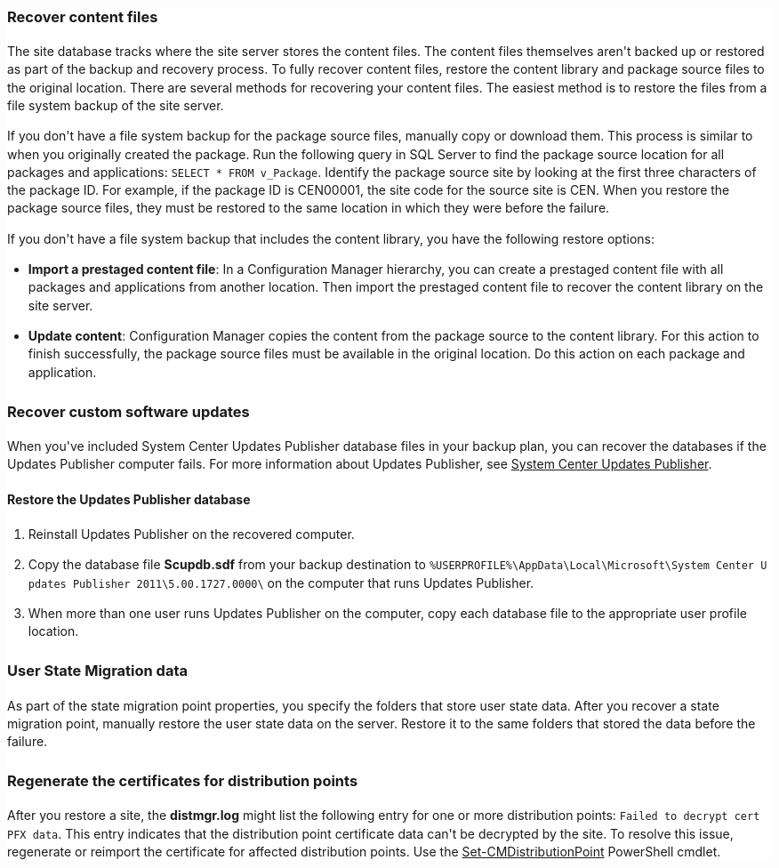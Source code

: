 ### Recover content files

The site database tracks where the site server stores the content files. The content files themselves aren't backed up or restored as part of the backup and recovery process. To fully recover content files, restore the content library and package source files to the original location. There are several methods for recovering your content files. The easiest method is to restore the files from a file system backup of the site server.

If you don't have a file system backup for the package source files, manually copy or download them. This process is similar to when you originally created the package. Run the following query in SQL Server to find the package source location for all packages and applications: `SELECT * FROM v_Package`. Identify the package source site by looking at the first three characters of the package ID. For example, if the package ID is CEN00001, the site code for the source site is CEN. When you restore the package source files, they must be restored to the same location in which they were before the failure.

If you don't have a file system backup that includes the content library, you have the following restore options:  

- **Import a prestaged content file**: In a Configuration Manager hierarchy, you can create a prestaged content file with all packages and applications from another location. Then import the prestaged content file to recover the content library on the site server.  

- **Update content**: Configuration Manager copies the content from the package source to the content library. For this action to finish successfully, the package source files must be available in the original location. Do this action on each package and application.

### Recover custom software updates

When you've included System Center Updates Publisher database files in your backup plan, you can recover the databases if the Updates Publisher computer fails. For more information about Updates Publisher, see [System Center Updates Publisher](../../../sum/tools/updates-publisher.md).

#### Restore the Updates Publisher database

1. Reinstall Updates Publisher on the recovered computer.  

2. Copy the database file **Scupdb.sdf** from your backup destination to `%USERPROFILE%\AppData\Local\Microsoft\System Center Updates Publisher 2011\5.00.1727.0000\` on the computer that runs Updates Publisher.  

3. When more than one user runs Updates Publisher on the computer, copy each database file to the appropriate user profile location.  

### User State Migration data

As part of the state migration point properties, you specify the folders that store user state data. After you recover a state migration point, manually restore the user state data on the server. Restore it to the same folders that stored the data before the failure.

### Regenerate the certificates for distribution points

After you restore a site, the **distmgr.log** might list the following entry for one or more distribution points: `Failed to decrypt cert PFX data`. This entry indicates that the distribution point certificate data can't be decrypted by the site. To resolve this issue, regenerate or reimport the certificate for affected distribution points. Use the [Set-CMDistributionPoint](/powershell/module/configurationmanager/set-cmdistributionpoint) PowerShell cmdlet.
